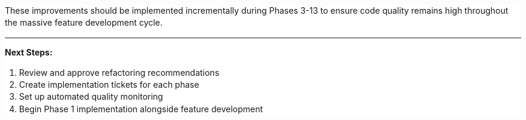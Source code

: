 These improvements should be implemented incrementally during Phases 3-13 to ensure code quality remains high throughout the massive feature development cycle.

---

**Next Steps:**
1. Review and approve refactoring recommendations
2. Create implementation tickets for each phase
3. Set up automated quality monitoring
4. Begin Phase 1 implementation alongside feature development
